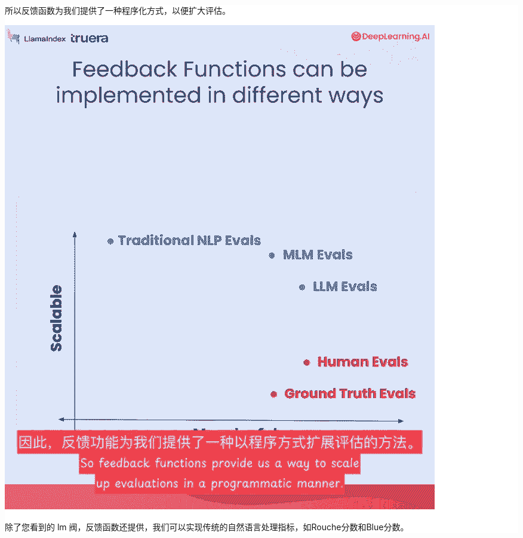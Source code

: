所以反馈函数为我们提供了一种程序化方式，以便扩大评估。

![](img/6f87d1fda84232c6f03ab28d46ab447f_76.png)

除了您看到的 lm 阀，反馈函数还提供，我们可以实现传统的自然语言处理指标，如Rouche分数和Blue分数。


